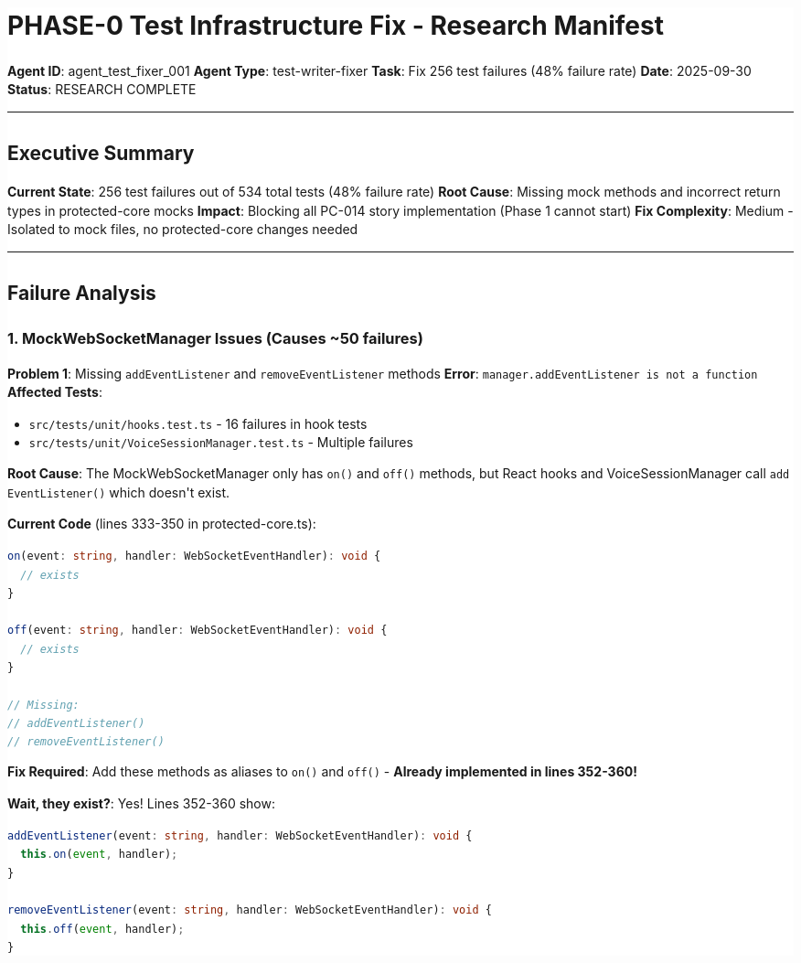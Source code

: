 # PHASE-0 Test Infrastructure Fix - Research Manifest

**Agent ID**: agent_test_fixer_001
**Agent Type**: test-writer-fixer
**Task**: Fix 256 test failures (48% failure rate)
**Date**: 2025-09-30
**Status**: RESEARCH COMPLETE

---

## Executive Summary

**Current State**: 256 test failures out of 534 total tests (48% failure rate)
**Root Cause**: Missing mock methods and incorrect return types in protected-core mocks
**Impact**: Blocking all PC-014 story implementation (Phase 1 cannot start)
**Fix Complexity**: Medium - Isolated to mock files, no protected-core changes needed

---

## Failure Analysis

### 1. MockWebSocketManager Issues (Causes ~50 failures)

**Problem 1**: Missing `addEventListener` and `removeEventListener` methods
**Error**: `manager.addEventListener is not a function`
**Affected Tests**:
- `src/tests/unit/hooks.test.ts` - 16 failures in hook tests
- `src/tests/unit/VoiceSessionManager.test.ts` - Multiple failures

**Root Cause**: The MockWebSocketManager only has `on()` and `off()` methods, but React hooks and VoiceSessionManager call `addEventListener()` which doesn't exist.

**Current Code** (lines 333-350 in protected-core.ts):
```typescript
on(event: string, handler: WebSocketEventHandler): void {
  // exists
}

off(event: string, handler: WebSocketEventHandler): void {
  // exists
}

// Missing:
// addEventListener()
// removeEventListener()
```

**Fix Required**: Add these methods as aliases to `on()` and `off()` - **Already implemented in lines 352-360!**

**Wait, they exist?**: Yes! Lines 352-360 show:
```typescript
addEventListener(event: string, handler: WebSocketEventHandler): void {
  this.on(event, handler);
}

removeEventListener(event: string, handler: WebSocketEventHandler): void {
  this.off(event, handler);
}
```

